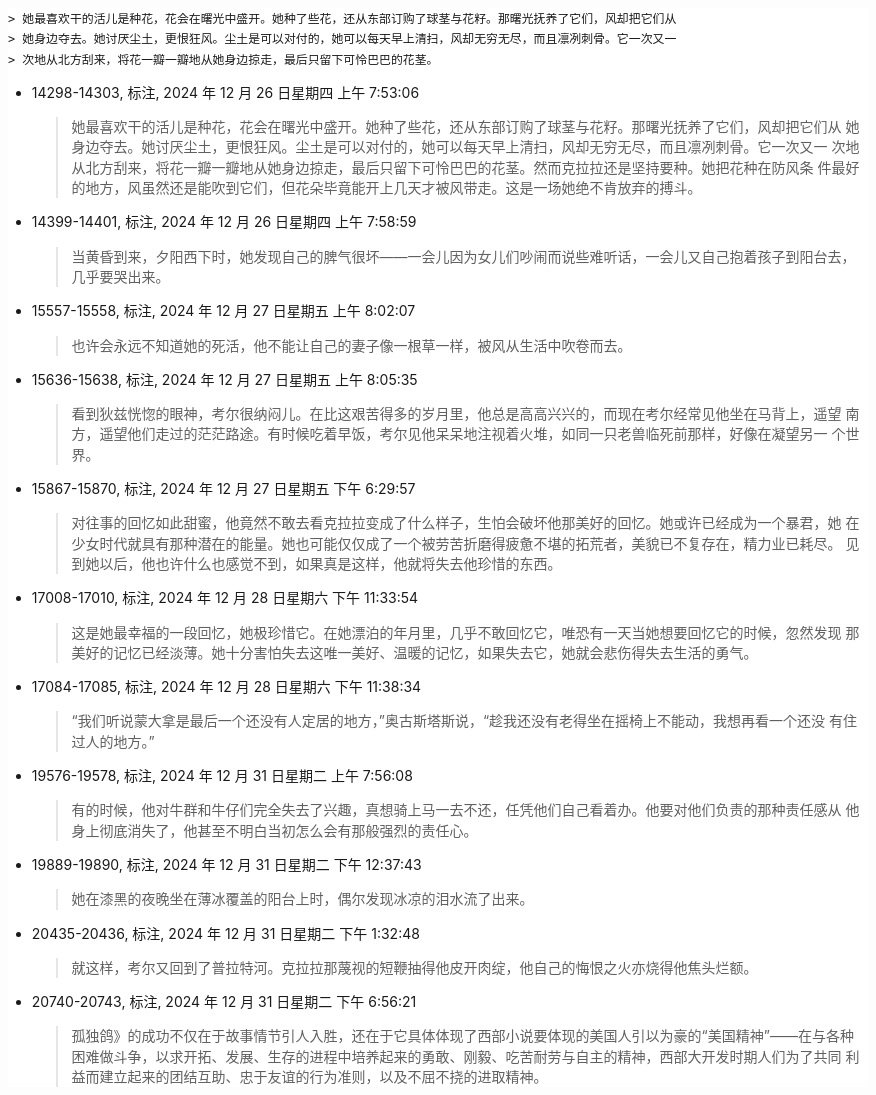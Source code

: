     > 她最喜欢干的活儿是种花，花会在曙光中盛开。她种了些花，还从东部订购了球茎与花籽。那曙光抚养了它们，风却把它们从
    > 她身边夺去。她讨厌尘土，更恨狂风。尘土是可以对付的，她可以每天早上清扫，风却无穷无尽，而且凛冽刺骨。它一次又一
    > 次地从北方刮来，将花一瓣一瓣地从她身边掠走，最后只留下可怜巴巴的花茎。

-   14298-14303, 标注, 2024 年 12 月 26 日星期四 上午 7:53:06

    > 她最喜欢干的活儿是种花，花会在曙光中盛开。她种了些花，还从东部订购了球茎与花籽。那曙光抚养了它们，风却把它们从
    > 她身边夺去。她讨厌尘土，更恨狂风。尘土是可以对付的，她可以每天早上清扫，风却无穷无尽，而且凛冽刺骨。它一次又一
    > 次地从北方刮来，将花一瓣一瓣地从她身边掠走，最后只留下可怜巴巴的花茎。然而克拉拉还是坚持要种。她把花种在防风条
    > 件最好的地方，风虽然还是能吹到它们，但花朵毕竟能开上几天才被风带走。这是一场她绝不肯放弃的搏斗。

-   14399-14401, 标注, 2024 年 12 月 26 日星期四 上午 7:58:59

    > 当黄昏到来，夕阳西下时，她发现自己的脾气很坏——一会儿因为女儿们吵闹而说些难听话，一会儿又自己抱着孩子到阳台去，
    > 几乎要哭出来。

-   15557-15558, 标注, 2024 年 12 月 27 日星期五 上午 8:02:07

    > 也许会永远不知道她的死活，他不能让自己的妻子像一根草一样，被风从生活中吹卷而去。

-   15636-15638, 标注, 2024 年 12 月 27 日星期五 上午 8:05:35

    > 看到狄兹恍惚的眼神，考尔很纳闷儿。在比这艰苦得多的岁月里，他总是高高兴兴的，而现在考尔经常见他坐在马背上，遥望
    > 南方，遥望他们走过的茫茫路途。有时候吃着早饭，考尔见他呆呆地注视着火堆，如同一只老兽临死前那样，好像在凝望另一
    > 个世界。

-   15867-15870, 标注, 2024 年 12 月 27 日星期五 下午 6:29:57

    > 对往事的回忆如此甜蜜，他竟然不敢去看克拉拉变成了什么样子，生怕会破坏他那美好的回忆。她或许已经成为一个暴君，她
    > 在少女时代就具有那种潜在的能量。她也可能仅仅成了一个被劳苦折磨得疲惫不堪的拓荒者，美貌已不复存在，精力业已耗尽。
    > 见到她以后，他也许什么也感觉不到，如果真是这样，他就将失去他珍惜的东西。

-   17008-17010, 标注, 2024 年 12 月 28 日星期六 下午 11:33:54

    > 这是她最幸福的一段回忆，她极珍惜它。在她漂泊的年月里，几乎不敢回忆它，唯恐有一天当她想要回忆它的时候，忽然发现
    > 那美好的记忆已经淡薄。她十分害怕失去这唯一美好、温暖的记忆，如果失去它，她就会悲伤得失去生活的勇气。

-   17084-17085, 标注, 2024 年 12 月 28 日星期六 下午 11:38:34

    > “我们听说蒙大拿是最后一个还没有人定居的地方，”奥古斯塔斯说，“趁我还没有老得坐在摇椅上不能动，我想再看一个还没
    > 有住过人的地方。”

-   19576-19578, 标注, 2024 年 12 月 31 日星期二 上午 7:56:08

    > 有的时候，他对牛群和牛仔们完全失去了兴趣，真想骑上马一去不还，任凭他们自己看着办。他要对他们负责的那种责任感从
    > 他身上彻底消失了，他甚至不明白当初怎么会有那般强烈的责任心。

-   19889-19890, 标注, 2024 年 12 月 31 日星期二 下午 12:37:43

    > 她在漆黑的夜晚坐在薄冰覆盖的阳台上时，偶尔发现冰凉的泪水流了出来。

-   20435-20436, 标注, 2024 年 12 月 31 日星期二 下午 1:32:48

    > 就这样，考尔又回到了普拉特河。克拉拉那蔑视的短鞭抽得他皮开肉绽，他自己的悔恨之火亦烧得他焦头烂额。

-   20740-20743, 标注, 2024 年 12 月 31 日星期二 下午 6:56:21

    > 孤独鸽》的成功不仅在于故事情节引人入胜，还在于它具体体现了西部小说要体现的美国人引以为豪的“美国精神”——在与各种
    > 困难做斗争，以求开拓、发展、生存的进程中培养起来的勇敢、刚毅、吃苦耐劳与自主的精神，西部大开发时期人们为了共同
    > 利益而建立起来的团结互助、忠于友谊的行为准则，以及不屈不挠的进取精神。

